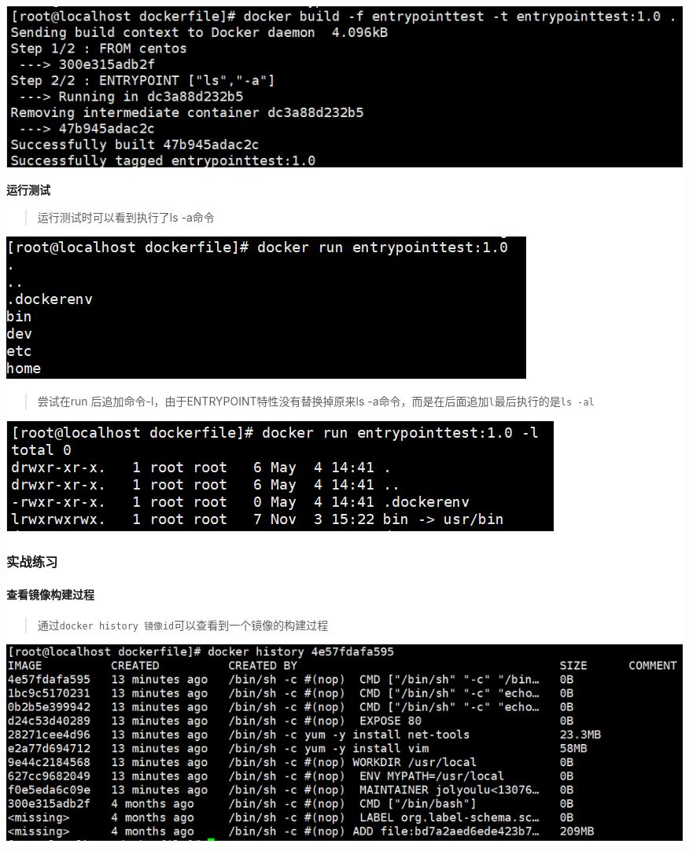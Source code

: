![image-20210504224001809](.\images\image-20210504224001809.png)

**运行测试**

> 运行测试时可以看到执行了ls -a命令

![image-20210504224049282](.\images\image-20210504224049282.png)

> 尝试在run 后追加命令-l，由于ENTRYPOINT特性没有替换掉原来ls -a命令，而是在后面追加`l`最后执行的是`ls -al`

![image-20210504224110834](.\images\image-20210504224110834.png)



### 实战练习

#### 查看镜像构建过程

> 通过`docker history 镜像id`可以查看到一个镜像的构建过程

![image-20210504222044792](.\images\image-20210504222044792.png)
